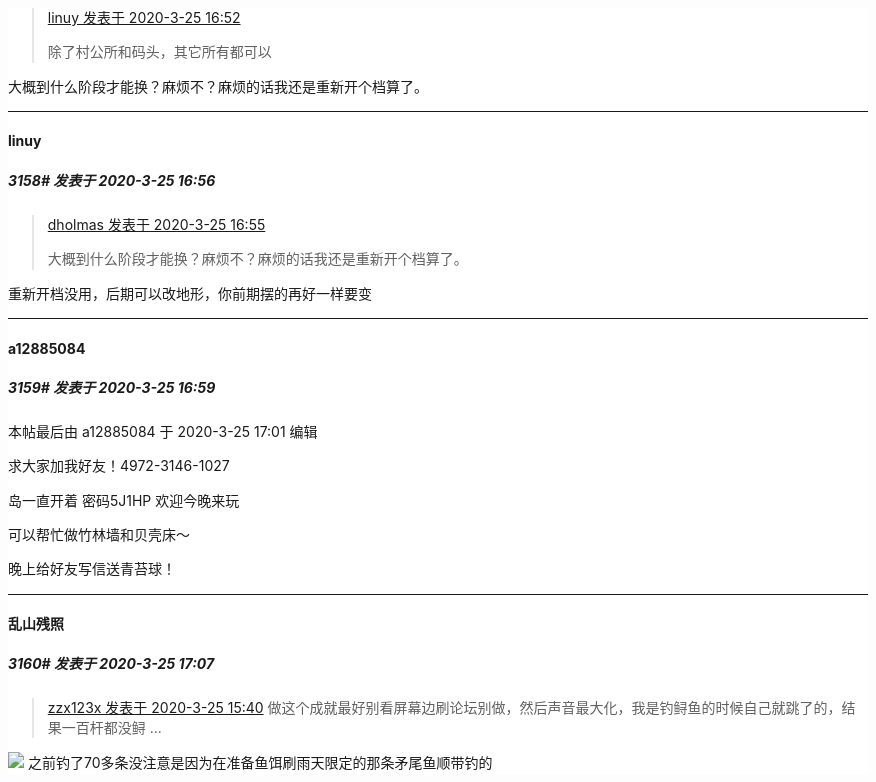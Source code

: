 
<blockquote><a href="httphttps://bbs.saraba1st.com/2b/forum.php?mod=redirect&amp;goto=findpost&amp;pid=46869349&amp;ptid=1800312" target="_blank">linuy 发表于 2020-3-25 16:52</a>

除了村公所和码头，其它所有都可以</blockquote>
大概到什么阶段才能换？麻烦不？麻烦的话我还是重新开个档算了。







-----

####  linuy  
##### 3158#       发表于 2020-3-25 16:56



<blockquote><a href="httphttps://bbs.saraba1st.com/2b/forum.php?mod=redirect&amp;goto=findpost&amp;pid=46869391&amp;ptid=1800312" target="_blank">dholmas 发表于 2020-3-25 16:55</a>

大概到什么阶段才能换？麻烦不？麻烦的话我还是重新开个档算了。</blockquote>
重新开档没用，后期可以改地形，你前期摆的再好一样要变







-----

####  a12885084  
##### 3159#       发表于 2020-3-25 16:59



 本帖最后由 a12885084 于 2020-3-25 17:01 编辑 

求大家加我好友！4972-3146-1027

岛一直开着 密码5J1HP 欢迎今晚来玩

可以帮忙做竹林墙和贝壳床～

晚上给好友写信送青苔球！







-----

####  乱山残照  
##### 3160#       发表于 2020-3-25 17:07



<blockquote><a href="httphttps://bbs.saraba1st.com/2b/forum.php?mod=redirect&amp;goto=findpost&amp;pid=46868528&amp;ptid=1800312" target="_blank">zzx123x 发表于 2020-3-25 15:40</a>
做这个成就最好别看屏幕边刷论坛别做，然后声音最大化，我是钓鲟鱼的时候自己就跳了的，结果一百杆都没鲟 ...</blockquote>
<img src="https://static.saraba1st.com/image/smiley/face2017/001.png" referrerpolicy="no-referrer">
之前钓了70多条没注意是因为在准备鱼饵刷雨天限定的那条矛尾鱼顺带钓的
